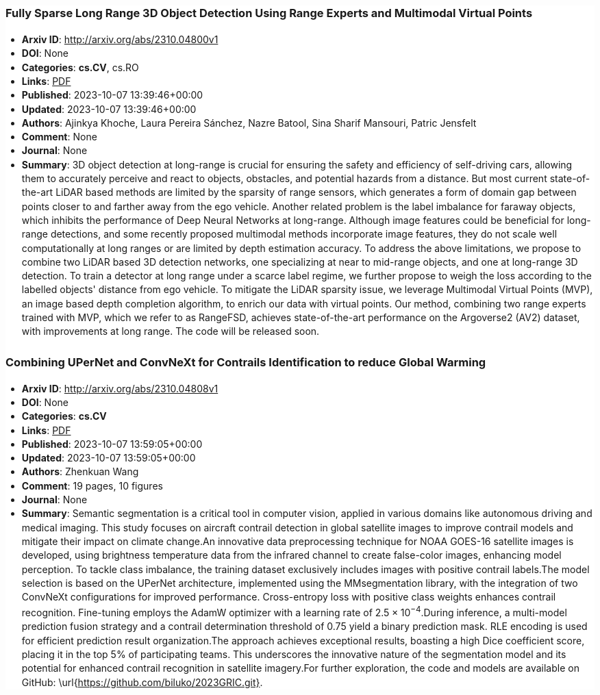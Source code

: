 

### Fully Sparse Long Range 3D Object Detection Using Range Experts and Multimodal Virtual Points
- **Arxiv ID**: http://arxiv.org/abs/2310.04800v1
- **DOI**: None
- **Categories**: **cs.CV**, cs.RO
- **Links**: [PDF](http://arxiv.org/pdf/2310.04800v1)
- **Published**: 2023-10-07 13:39:46+00:00
- **Updated**: 2023-10-07 13:39:46+00:00
- **Authors**: Ajinkya Khoche, Laura Pereira Sánchez, Nazre Batool, Sina Sharif Mansouri, Patric Jensfelt
- **Comment**: None
- **Journal**: None
- **Summary**: 3D object detection at long-range is crucial for ensuring the safety and efficiency of self-driving cars, allowing them to accurately perceive and react to objects, obstacles, and potential hazards from a distance. But most current state-of-the-art LiDAR based methods are limited by the sparsity of range sensors, which generates a form of domain gap between points closer to and farther away from the ego vehicle. Another related problem is the label imbalance for faraway objects, which inhibits the performance of Deep Neural Networks at long-range. Although image features could be beneficial for long-range detections, and some recently proposed multimodal methods incorporate image features, they do not scale well computationally at long ranges or are limited by depth estimation accuracy. To address the above limitations, we propose to combine two LiDAR based 3D detection networks, one specializing at near to mid-range objects, and one at long-range 3D detection. To train a detector at long range under a scarce label regime, we further propose to weigh the loss according to the labelled objects' distance from ego vehicle. To mitigate the LiDAR sparsity issue, we leverage Multimodal Virtual Points (MVP), an image based depth completion algorithm, to enrich our data with virtual points. Our method, combining two range experts trained with MVP, which we refer to as RangeFSD, achieves state-of-the-art performance on the Argoverse2 (AV2) dataset, with improvements at long range. The code will be released soon.



### Combining UPerNet and ConvNeXt for Contrails Identification to reduce Global Warming
- **Arxiv ID**: http://arxiv.org/abs/2310.04808v1
- **DOI**: None
- **Categories**: **cs.CV**
- **Links**: [PDF](http://arxiv.org/pdf/2310.04808v1)
- **Published**: 2023-10-07 13:59:05+00:00
- **Updated**: 2023-10-07 13:59:05+00:00
- **Authors**: Zhenkuan Wang
- **Comment**: 19 pages, 10 figures
- **Journal**: None
- **Summary**: Semantic segmentation is a critical tool in computer vision, applied in various domains like autonomous driving and medical imaging. This study focuses on aircraft contrail detection in global satellite images to improve contrail models and mitigate their impact on climate change.An innovative data preprocessing technique for NOAA GOES-16 satellite images is developed, using brightness temperature data from the infrared channel to create false-color images, enhancing model perception. To tackle class imbalance, the training dataset exclusively includes images with positive contrail labels.The model selection is based on the UPerNet architecture, implemented using the MMsegmentation library, with the integration of two ConvNeXt configurations for improved performance. Cross-entropy loss with positive class weights enhances contrail recognition. Fine-tuning employs the AdamW optimizer with a learning rate of $2.5 \times 10^{-4}$.During inference, a multi-model prediction fusion strategy and a contrail determination threshold of 0.75 yield a binary prediction mask. RLE encoding is used for efficient prediction result organization.The approach achieves exceptional results, boasting a high Dice coefficient score, placing it in the top 5\% of participating teams. This underscores the innovative nature of the segmentation model and its potential for enhanced contrail recognition in satellite imagery.For further exploration, the code and models are available on GitHub: \url{https://github.com/biluko/2023GRIC.git}.
